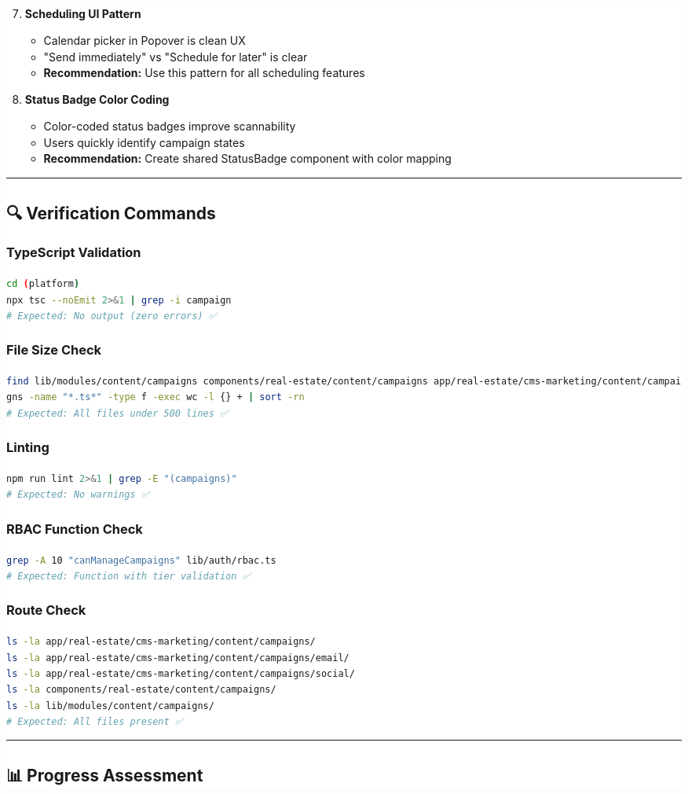 7. **Scheduling UI Pattern**
   - Calendar picker in Popover is clean UX
   - "Send immediately" vs "Schedule for later" is clear
   - **Recommendation:** Use this pattern for all scheduling features

8. **Status Badge Color Coding**
   - Color-coded status badges improve scannability
   - Users quickly identify campaign states
   - **Recommendation:** Create shared StatusBadge component with color mapping

---

## 🔍 Verification Commands

### TypeScript Validation
```bash
cd (platform)
npx tsc --noEmit 2>&1 | grep -i campaign
# Expected: No output (zero errors) ✅
```

### File Size Check
```bash
find lib/modules/content/campaigns components/real-estate/content/campaigns app/real-estate/cms-marketing/content/campaigns -name "*.ts*" -type f -exec wc -l {} + | sort -rn
# Expected: All files under 500 lines ✅
```

### Linting
```bash
npm run lint 2>&1 | grep -E "(campaigns)"
# Expected: No warnings ✅
```

### RBAC Function Check
```bash
grep -A 10 "canManageCampaigns" lib/auth/rbac.ts
# Expected: Function with tier validation ✅
```

### Route Check
```bash
ls -la app/real-estate/cms-marketing/content/campaigns/
ls -la app/real-estate/cms-marketing/content/campaigns/email/
ls -la app/real-estate/cms-marketing/content/campaigns/social/
ls -la components/real-estate/content/campaigns/
ls -la lib/modules/content/campaigns/
# Expected: All files present ✅
```

---

## 📊 Progress Assessment
